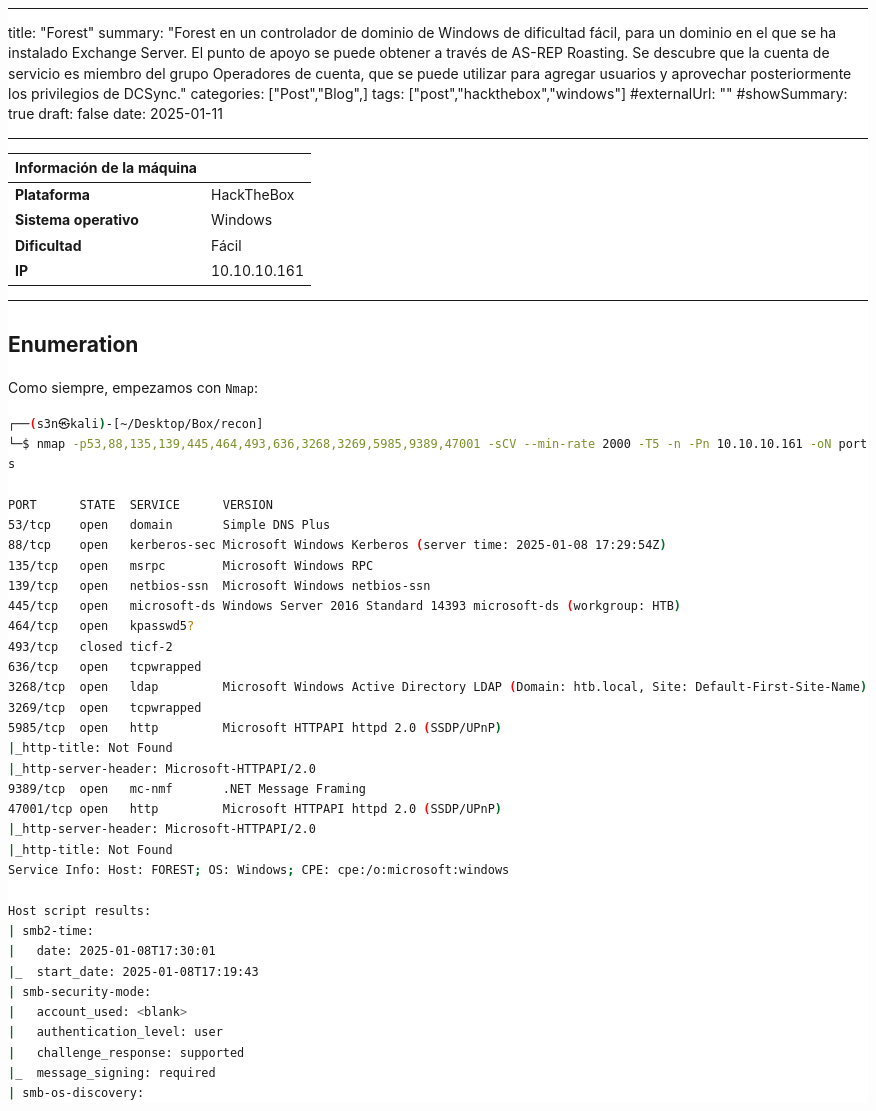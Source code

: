 
---
title: "Forest"
summary: "Forest en un controlador de dominio de Windows de dificultad fácil, para un dominio en el que se ha instalado Exchange Server. El punto de apoyo se puede obtener a través de AS-REP Roasting. Se descubre que la cuenta de servicio es miembro del grupo Operadores de cuenta, que se puede utilizar para agregar usuarios y aprovechar posteriormente los privilegios de DCSync."
categories: ["Post","Blog",]
tags: ["post","hackthebox","windows"]
#externalUrl: ""
#showSummary: true
draft: false
date: 2025-01-11

---
| Información de la máquina | |
| -------------------- | ------------ |
| **Plataforma** | HackTheBox |
| **Sistema operativo** | Windows |
| **Dificultad** | Fácil |
| **IP** | 10.10.10.161 |
- - -
## Enumeration
Como siempre, empezamos con `Nmap`:

```bash
┌──(s3n㉿kali)-[~/Desktop/Box/recon]
└─$ nmap -p53,88,135,139,445,464,493,636,3268,3269,5985,9389,47001 -sCV --min-rate 2000 -T5 -n -Pn 10.10.10.161 -oN ports

PORT      STATE  SERVICE      VERSION
53/tcp    open   domain       Simple DNS Plus
88/tcp    open   kerberos-sec Microsoft Windows Kerberos (server time: 2025-01-08 17:29:54Z)
135/tcp   open   msrpc        Microsoft Windows RPC
139/tcp   open   netbios-ssn  Microsoft Windows netbios-ssn
445/tcp   open   microsoft-ds Windows Server 2016 Standard 14393 microsoft-ds (workgroup: HTB)
464/tcp   open   kpasswd5?
493/tcp   closed ticf-2
636/tcp   open   tcpwrapped
3268/tcp  open   ldap         Microsoft Windows Active Directory LDAP (Domain: htb.local, Site: Default-First-Site-Name)
3269/tcp  open   tcpwrapped
5985/tcp  open   http         Microsoft HTTPAPI httpd 2.0 (SSDP/UPnP)
|_http-title: Not Found
|_http-server-header: Microsoft-HTTPAPI/2.0
9389/tcp  open   mc-nmf       .NET Message Framing
47001/tcp open   http         Microsoft HTTPAPI httpd 2.0 (SSDP/UPnP)
|_http-server-header: Microsoft-HTTPAPI/2.0
|_http-title: Not Found
Service Info: Host: FOREST; OS: Windows; CPE: cpe:/o:microsoft:windows

Host script results:
| smb2-time: 
|   date: 2025-01-08T17:30:01
|_  start_date: 2025-01-08T17:19:43
| smb-security-mode: 
|   account_used: <blank>
|   authentication_level: user
|   challenge_response: supported
|_  message_signing: required
| smb-os-discovery: 
```